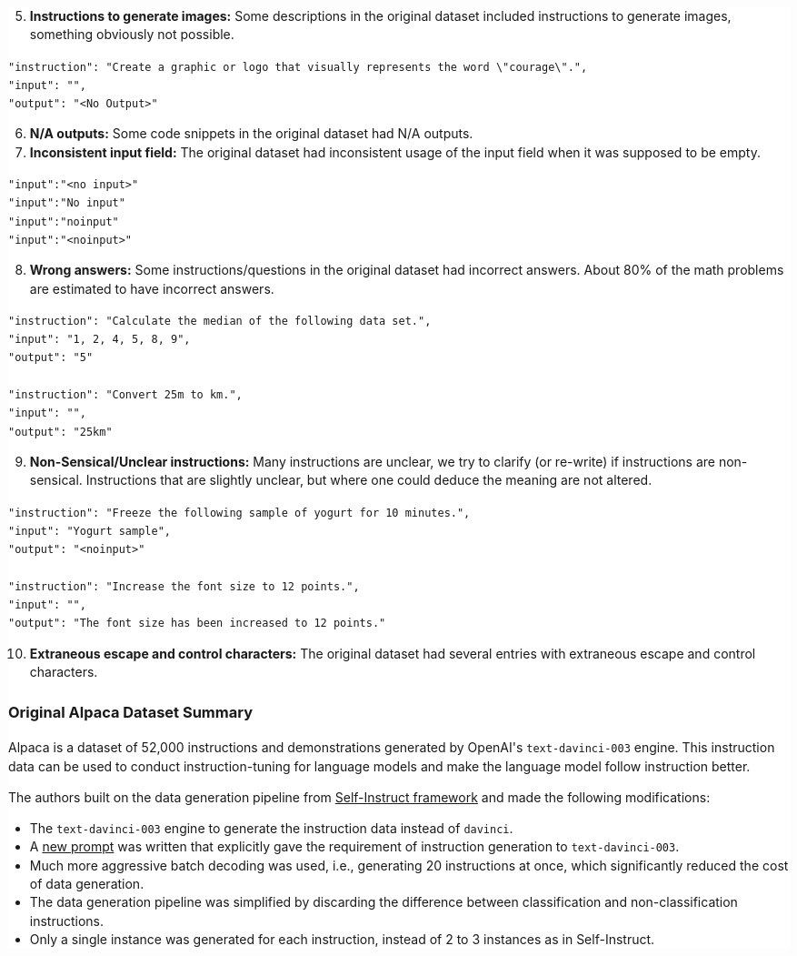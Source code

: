5. **Instructions to generate images:** Some descriptions in the original dataset included instructions to generate images, something obviously not possible.
```
"instruction": "Create a graphic or logo that visually represents the word \"courage\".",
"input": "",
"output": "<No Output>"
```
6. **N/A outputs:** Some code snippets in the original dataset had N/A outputs.
7. **Inconsistent input field:** The original dataset had inconsistent usage of the input field when it was supposed to be empty.
```
"input":"<no input>"
"input":"No input"
"input":"noinput"
"input":"<noinput>"
```
8. **Wrong answers:** Some instructions/questions in the original dataset had incorrect answers. About 80% of the math problems are estimated to have incorrect answers.
```
"instruction": "Calculate the median of the following data set.",
"input": "1, 2, 4, 5, 8, 9",
"output": "5"

"instruction": "Convert 25m to km.",
"input": "",
"output": "25km"
```
9. **Non-Sensical/Unclear instructions:** Many instructions are unclear, we try to clarify (or re-write) if instructions are non-sensical. Instructions that are slightly unclear, but where one could deduce the meaning are not altered.
```
"instruction": "Freeze the following sample of yogurt for 10 minutes.",
"input": "Yogurt sample",
"output": "<noinput>"

"instruction": "Increase the font size to 12 points.",
"input": "",
"output": "The font size has been increased to 12 points."
```
10. **Extraneous escape and control characters:** The original dataset had several entries with extraneous escape and control characters.

### Original Alpaca Dataset Summary

Alpaca is a dataset of 52,000 instructions and demonstrations generated by OpenAI's `text-davinci-003` engine. This instruction data can be used to conduct instruction-tuning for language models and make the language model follow instruction better.

The authors built on the data generation pipeline from [Self-Instruct framework](https://github.com/yizhongw/self-instruct) and made the following modifications:

- The `text-davinci-003` engine to generate the instruction data instead of `davinci`.
- A [new prompt](https://github.com/tatsu-lab/stanford_alpaca/blob/main/prompt.txt) was written that explicitly gave the requirement of instruction generation to `text-davinci-003`.
- Much more aggressive batch decoding was used, i.e., generating 20 instructions at once, which significantly reduced the cost of data generation.
- The data generation pipeline was simplified by discarding the difference between classification and non-classification instructions.
- Only a single instance was generated for each instruction, instead of 2 to 3 instances as in Self-Instruct.
